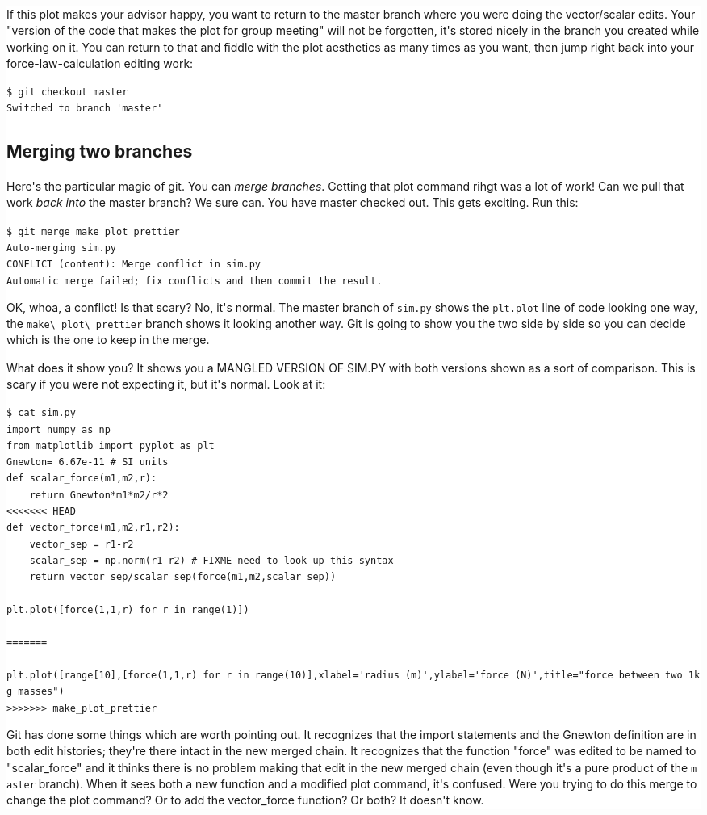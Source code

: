If this plot makes your advisor happy, you want to return to the master branch where you were doing the vector/scalar edits.  Your "version of the code that makes the plot for group meeting" will not be forgotten, it's stored nicely in the branch you created while working on it.  You can return to that and fiddle with the plot aesthetics as many times as you want, then jump right back into your force-law-calculation editing work:

```
$ git checkout master
Switched to branch 'master'
```

## Merging two branches
Here's the particular magic of git.  You can *merge branches*.  Getting that plot command rihgt was a lot of work!  Can we pull that work *back into* the master branch?  We sure can.  You have master checked out.  This gets exciting.  Run this:

```
$ git merge make_plot_prettier
Auto-merging sim.py
CONFLICT (content): Merge conflict in sim.py
Automatic merge failed; fix conflicts and then commit the result.
```

OK, whoa, a conflict!  Is that scary?  No, it's normal.  The master branch of `sim.py` shows the `plt.plot` line of code looking one way,  the `make\_plot\_prettier` branch shows it looking another way.  Git is going to show you the two side by side so you can decide which is the one to keep in the merge.

What does it show you?  It shows you a MANGLED VERSION OF SIM.PY with both versions shown as a sort of comparison.  This is scary if you were not expecting it, but it's normal. Look at it:

```
$ cat sim.py 
import numpy as np
from matplotlib import pyplot as plt
Gnewton= 6.67e-11 # SI units
def scalar_force(m1,m2,r):
    return Gnewton*m1*m2/r*2
<<<<<<< HEAD
def vector_force(m1,m2,r1,r2):
    vector_sep = r1-r2
    scalar_sep = np.norm(r1-r2) # FIXME need to look up this syntax
    return vector_sep/scalar_sep(force(m1,m2,scalar_sep))
    
plt.plot([force(1,1,r) for r in range(1)])

=======

plt.plot([range[10],[force(1,1,r) for r in range(10)],xlabel='radius (m)',ylabel='force (N)',title="force between two 1kg masses")
>>>>>>> make_plot_prettier
```

Git has done some things which are worth pointing out.  It recognizes that the import statements and the Gnewton definition are in both edit histories; they're there intact in the new merged chain.  It recognizes that the function "force" was edited to be named to "scalar\_force" and it thinks there is no problem making that edit in the new merged chain (even though it's a pure product of the `master` branch).  When it sees both a new function and a modified plot  command, it's confused.  Were you trying to do this merge to change the plot command?  Or to add the vector\_force function?  Or both?  It doesn't know.  
